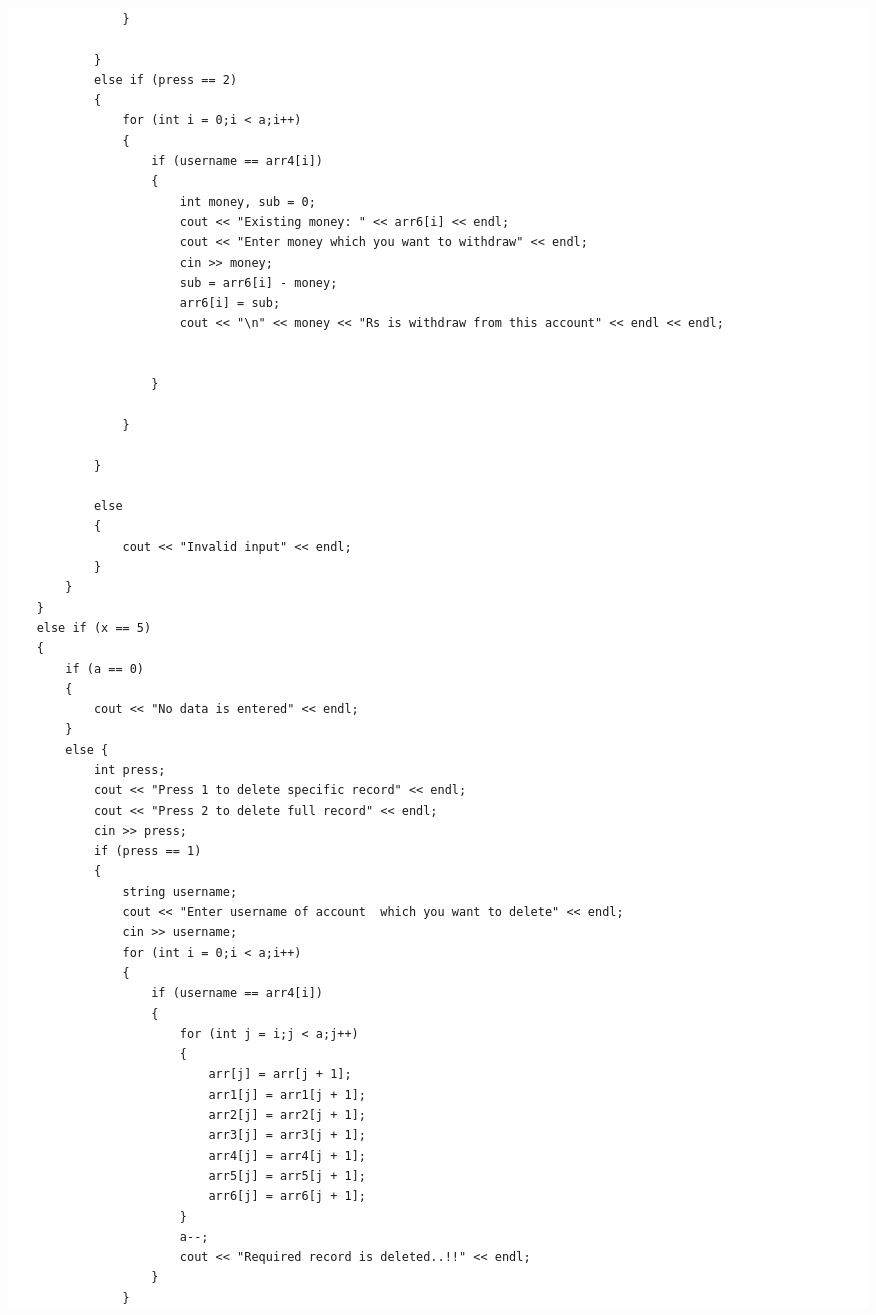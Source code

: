					}

				}
				else if (press == 2)
				{
					for (int i = 0;i < a;i++)
					{
						if (username == arr4[i])
						{
							int money, sub = 0;
							cout << "Existing money: " << arr6[i] << endl;
							cout << "Enter money which you want to withdraw" << endl;
							cin >> money;
							sub = arr6[i] - money;
							arr6[i] = sub;
							cout << "\n" << money << "Rs is withdraw from this account" << endl << endl;


						}

					}

				}

				else
				{
					cout << "Invalid input" << endl;
				}
			}
		}
		else if (x == 5)
		{
			if (a == 0)
			{
				cout << "No data is entered" << endl;
			}
			else {
				int press;
				cout << "Press 1 to delete specific record" << endl;
				cout << "Press 2 to delete full record" << endl;
				cin >> press;
				if (press == 1)
				{
					string username;
					cout << "Enter username of account  which you want to delete" << endl;
					cin >> username;
					for (int i = 0;i < a;i++)
					{
						if (username == arr4[i])
						{
							for (int j = i;j < a;j++)
							{
								arr[j] = arr[j + 1];
								arr1[j] = arr1[j + 1];
								arr2[j] = arr2[j + 1];
								arr3[j] = arr3[j + 1];
								arr4[j] = arr4[j + 1];
								arr5[j] = arr5[j + 1];
								arr6[j] = arr6[j + 1];
							}
							a--;
							cout << "Required record is deleted..!!" << endl;
						}
					}
